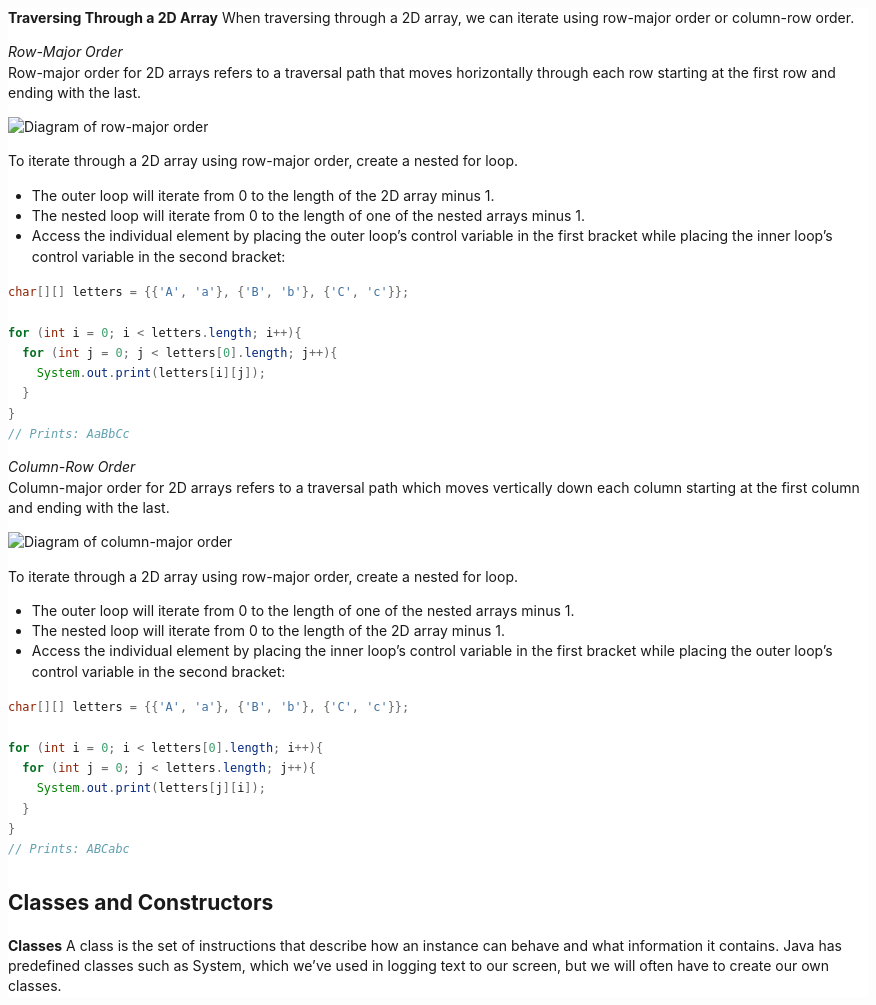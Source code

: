 **Traversing Through a 2D Array**
When traversing through a 2D array, we can iterate using row-major order or column-row order.

*Row-Major Order*  
Row-major order for 2D arrays refers to a traversal path that moves horizontally through each row starting at the first row and ending with the last.

![Diagram of row-major order](https://static-assets.codecademy.com/Paths/ap-computer-science/TwoDArrays/row_major.png)

To iterate through a 2D array using row-major order, create a nested for loop.

- The outer loop will iterate from 0 to the length of the 2D array minus 1.
- The nested loop will iterate from 0 to the length of one of the nested arrays minus 1.
- Access the individual element by placing the outer loop’s control variable in the first bracket while placing the inner loop’s control variable in the second bracket:

``` java
char[][] letters = {{'A', 'a'}, {'B', 'b'}, {'C', 'c'}};

for (int i = 0; i < letters.length; i++){
  for (int j = 0; j < letters[0].length; j++){
    System.out.print(letters[i][j]);
  }
}
// Prints: AaBbCc
```

*Column-Row Order*  
Column-major order for 2D arrays refers to a traversal path which moves vertically down each column starting at the first column and ending with the last.

![Diagram of column-major order](https://static-assets.codecademy.com/Paths/ap-computer-science/TwoDArrays/column_major.png)

To iterate through a 2D array using row-major order, create a nested for loop.

- The outer loop will iterate from 0 to the length of one of the nested arrays minus 1.
- The nested loop will iterate from 0 to the length of the 2D array minus 1.
- Access the individual element by placing the inner loop’s control variable in the first bracket while placing the outer loop’s control variable in the second bracket:

``` java
char[][] letters = {{'A', 'a'}, {'B', 'b'}, {'C', 'c'}};

for (int i = 0; i < letters[0].length; i++){
  for (int j = 0; j < letters.length; j++){
    System.out.print(letters[j][i]);
  }
}
// Prints: ABCabc
```

## Classes and Constructors

**Classes**
A class is the set of instructions that describe how an instance can behave and what information it contains. Java has predefined classes such as System, which we’ve used in logging text to our screen, but we will often have to create our own classes.
